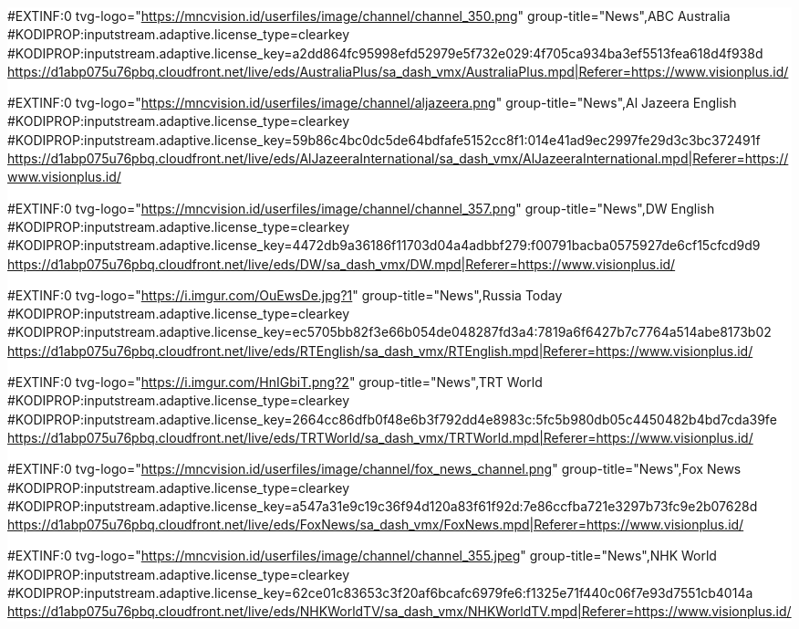 #EXTINF:0 tvg-logo="https://mncvision.id/userfiles/image/channel/channel_350.png" group-title="News",ABC Australia
#KODIPROP:inputstream.adaptive.license_type=clearkey
#KODIPROP:inputstream.adaptive.license_key=a2dd864fc95998efd52979e5f732e029:4f705ca934ba3ef5513fea618d4f938d
https://d1abp075u76pbq.cloudfront.net/live/eds/AustraliaPlus/sa_dash_vmx/AustraliaPlus.mpd|Referer=https://www.visionplus.id/

#EXTINF:0 tvg-logo="https://mncvision.id/userfiles/image/channel/aljazeera.png" group-title="News",Al Jazeera English
#KODIPROP:inputstream.adaptive.license_type=clearkey
#KODIPROP:inputstream.adaptive.license_key=59b86c4bc0dc5de64bdfafe5152cc8f1:014e41ad9ec2997fe29d3c3bc372491f
https://d1abp075u76pbq.cloudfront.net/live/eds/AlJazeeraInternational/sa_dash_vmx/AlJazeeraInternational.mpd|Referer=https://www.visionplus.id/

#EXTINF:0 tvg-logo="https://mncvision.id/userfiles/image/channel/channel_357.png" group-title="News",DW English
#KODIPROP:inputstream.adaptive.license_type=clearkey
#KODIPROP:inputstream.adaptive.license_key=4472db9a36186f11703d04a4adbbf279:f00791bacba0575927de6cf15cfcd9d9
https://d1abp075u76pbq.cloudfront.net/live/eds/DW/sa_dash_vmx/DW.mpd|Referer=https://www.visionplus.id/

#EXTINF:0 tvg-logo="https://i.imgur.com/OuEwsDe.jpg?1" group-title="News",Russia Today
#KODIPROP:inputstream.adaptive.license_type=clearkey
#KODIPROP:inputstream.adaptive.license_key=ec5705bb82f3e66b054de048287fd3a4:7819a6f6427b7c7764a514abe8173b02
https://d1abp075u76pbq.cloudfront.net/live/eds/RTEnglish/sa_dash_vmx/RTEnglish.mpd|Referer=https://www.visionplus.id/

#EXTINF:0 tvg-logo="https://i.imgur.com/HnIGbiT.png?2" group-title="News",TRT World
#KODIPROP:inputstream.adaptive.license_type=clearkey
#KODIPROP:inputstream.adaptive.license_key=2664cc86dfb0f48e6b3f792dd4e8983c:5fc5b980db05c4450482b4bd7cda39fe
https://d1abp075u76pbq.cloudfront.net/live/eds/TRTWorld/sa_dash_vmx/TRTWorld.mpd|Referer=https://www.visionplus.id/

#EXTINF:0 tvg-logo="https://mncvision.id/userfiles/image/channel/fox_news_channel.png" group-title="News",Fox News
#KODIPROP:inputstream.adaptive.license_type=clearkey
#KODIPROP:inputstream.adaptive.license_key=a547a31e9c19c36f94d120a83f61f92d:7e86ccfba721e3297b73fc9e2b07628d
https://d1abp075u76pbq.cloudfront.net/live/eds/FoxNews/sa_dash_vmx/FoxNews.mpd|Referer=https://www.visionplus.id/

#EXTINF:0 tvg-logo="https://mncvision.id/userfiles/image/channel/channel_355.jpeg" group-title="News",NHK World
#KODIPROP:inputstream.adaptive.license_type=clearkey
#KODIPROP:inputstream.adaptive.license_key=62ce01c83653c3f20af6bcafc6979fe6:f1325e71f440c06f7e93d7551cb4014a
https://d1abp075u76pbq.cloudfront.net/live/eds/NHKWorldTV/sa_dash_vmx/NHKWorldTV.mpd|Referer=https://www.visionplus.id/
